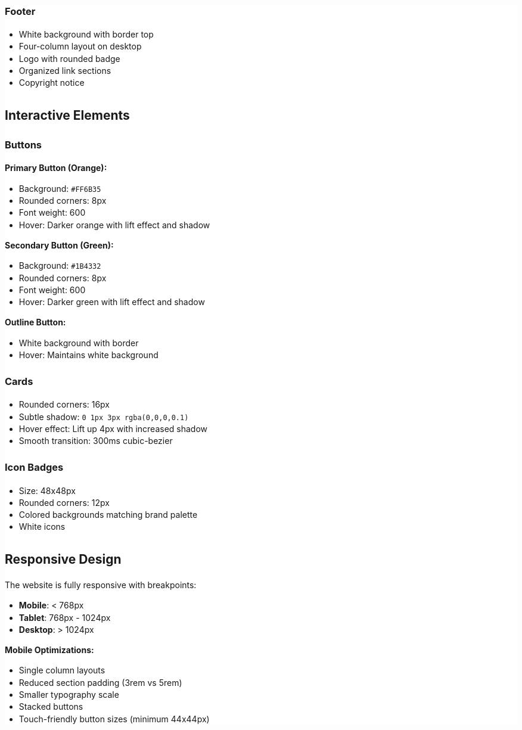 ### Footer
- White background with border top
- Four-column layout on desktop
- Logo with rounded badge
- Organized link sections
- Copyright notice

## Interactive Elements

### Buttons
**Primary Button (Orange):**
- Background: `#FF6B35`
- Rounded corners: 8px
- Font weight: 600
- Hover: Darker orange with lift effect and shadow

**Secondary Button (Green):**
- Background: `#1B4332`
- Rounded corners: 8px
- Font weight: 600
- Hover: Darker green with lift effect and shadow

**Outline Button:**
- White background with border
- Hover: Maintains white background

### Cards
- Rounded corners: 16px
- Subtle shadow: `0 1px 3px rgba(0,0,0,0.1)`
- Hover effect: Lift up 4px with increased shadow
- Smooth transition: 300ms cubic-bezier

### Icon Badges
- Size: 48x48px
- Rounded corners: 12px
- Colored backgrounds matching brand palette
- White icons

## Responsive Design

The website is fully responsive with breakpoints:
- **Mobile**: < 768px
- **Tablet**: 768px - 1024px
- **Desktop**: > 1024px

**Mobile Optimizations:**
- Single column layouts
- Reduced section padding (3rem vs 5rem)
- Smaller typography scale
- Stacked buttons
- Touch-friendly button sizes (minimum 44x44px)
